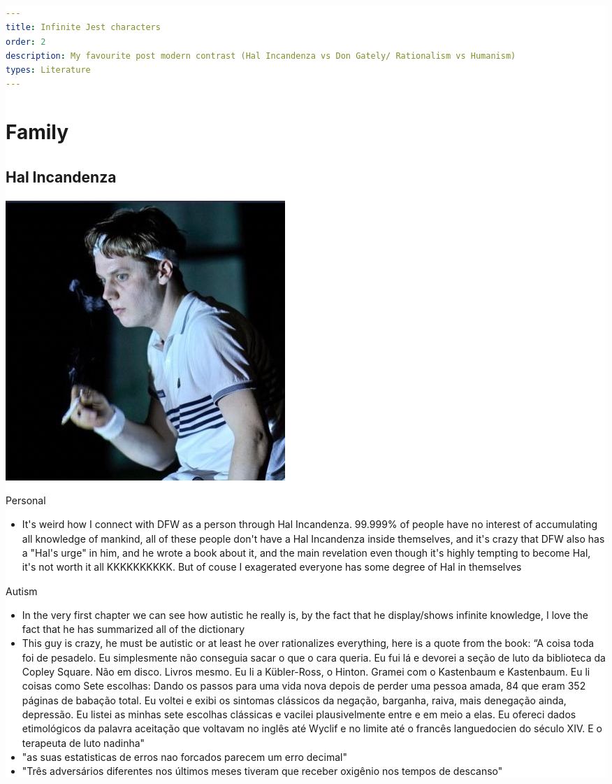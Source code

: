 ```yaml
---
title: Infinite Jest characters
order: 2
description: My favourite post modern contrast (Hal Incandenza vs Don Gately/ Rationalism vs Humanism)
types: Literature
---
```


# Family

## Hal Incandenza

![alt text](image-7.png)

Personal
- It's weird how I connect with DFW as a person through Hal Incandenza. 99.999% of people have no interest of accumulating all knowledge of mankind, all of these people don't have a Hal Incandenza inside themselves, and it's crazy that DFW also has a "Hal's urge" in him, and he wrote a book about it, and the main revelation even though it's highly tempting to become Hal, it's not worth it all KKKKKKKKKK. But of couse I exagerated everyone has some degree of Hal in themselves

Autism
- In the very first chapter we can see how autistic he really is, by the fact that he display/shows infinite knowledge, I love the fact that he has summarized all of the dictionary
- This guy is crazy, he must be autistic or at least he over rationalizes everything, here is a quote from the book: “A coisa toda foi de pesadelo. Eu simplesmente não conseguia sacar o que o cara queria. Eu fui lá e devorei a seção de luto da biblioteca da Copley Square. Não em disco. Livros mesmo. Eu li a Kübler-Ross, o Hinton. Gramei com o Kastenbaum e Kastenbaum. Eu li coisas como Sete escolhas: Dando os passos para uma vida nova depois de perder uma pessoa amada, 84 que eram 352 páginas de babação total. Eu voltei e exibi os sintomas clássicos da negação, barganha, raiva, mais denegação ainda, depressão. Eu listei as minhas sete escolhas clássicas e vacilei plausivelmente entre e em meio a elas. Eu ofereci dados etimológicos da palavra aceitação que voltavam no inglês até Wyclif e no limite até o francês languedocien do século XIV. E o terapeuta de luto nadinha"
- "as suas estatisticas de erros nao forcados parecem um erro decimal"
- "Três adversários diferentes nos últimos meses tiveram que receber oxigênio nos tempos de descanso"
